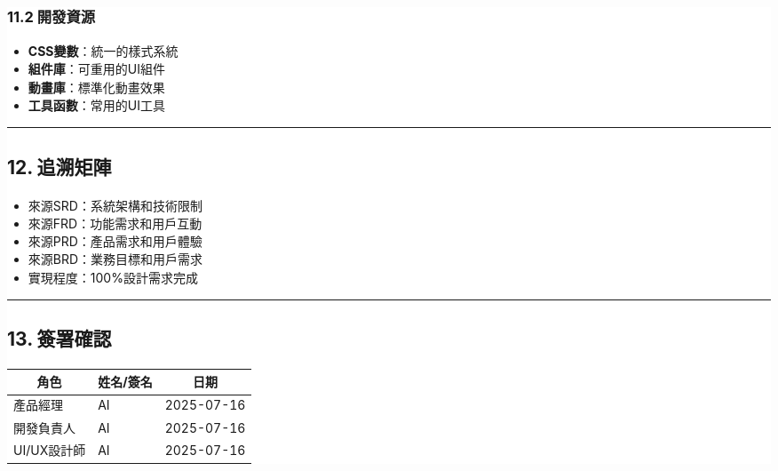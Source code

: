### 11.2 開發資源
- **CSS變數**：統一的樣式系統
- **組件庫**：可重用的UI組件
- **動畫庫**：標準化動畫效果
- **工具函數**：常用的UI工具

---

## 12. 追溯矩陣
- 來源SRD：系統架構和技術限制
- 來源FRD：功能需求和用戶互動
- 來源PRD：產品需求和用戶體驗
- 來源BRD：業務目標和用戶需求
- 實現程度：100%設計需求完成

---

## 13. 簽署確認
| 角色         | 姓名/簽名 | 日期       |
|--------------|-----------|------------|
| 產品經理     | AI        | 2025-07-16 |
| 開發負責人   | AI        | 2025-07-16 |
| UI/UX設計師  | AI        | 2025-07-16 | 